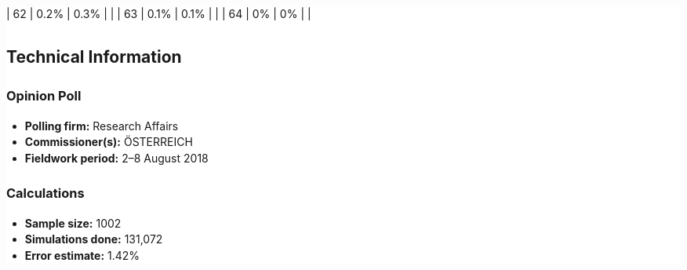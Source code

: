 | 62 | 0.2% | 0.3% |  |
| 63 | 0.1% | 0.1% |  |
| 64 | 0% | 0% |  |


## Technical Information

### Opinion Poll

+ **Polling firm:** Research Affairs
+ **Commissioner(s):** ÖSTERREICH
+ **Fieldwork period:** 2–8 August 2018

### Calculations

+ **Sample size:** 1002
+ **Simulations done:** 131,072
+ **Error estimate:** 1.42%

